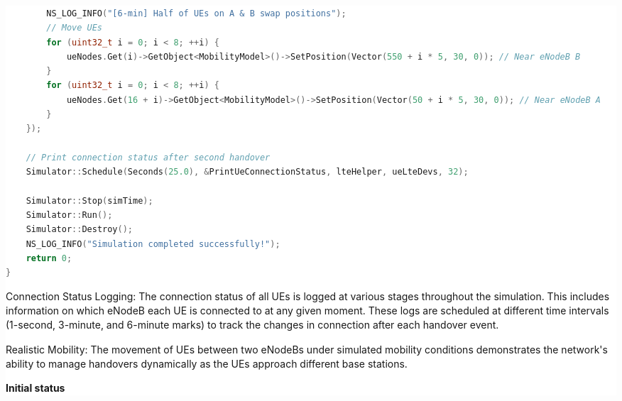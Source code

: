 ```cpp
        NS_LOG_INFO("[6-min] Half of UEs on A & B swap positions");
        // Move UEs
        for (uint32_t i = 0; i < 8; ++i) {
            ueNodes.Get(i)->GetObject<MobilityModel>()->SetPosition(Vector(550 + i * 5, 30, 0)); // Near eNodeB B
        }
        for (uint32_t i = 0; i < 8; ++i) {
            ueNodes.Get(16 + i)->GetObject<MobilityModel>()->SetPosition(Vector(50 + i * 5, 30, 0)); // Near eNodeB A
        }
    });

    // Print connection status after second handover
    Simulator::Schedule(Seconds(25.0), &PrintUeConnectionStatus, lteHelper, ueLteDevs, 32);

    Simulator::Stop(simTime);
    Simulator::Run();
    Simulator::Destroy();
    NS_LOG_INFO("Simulation completed successfully!");
    return 0;
}
```
Connection Status Logging: The connection status of all UEs is logged at various stages throughout the simulation. This includes information on which eNodeB each UE is connected to at any given moment. These logs are scheduled at different time intervals (1-second, 3-minute, and 6-minute marks) to track the changes in connection after each handover event.

Realistic Mobility: The movement of UEs between two eNodeBs under simulated mobility conditions demonstrates the network's ability to manage handovers dynamically as the UEs approach different base stations.

**Initial status**
